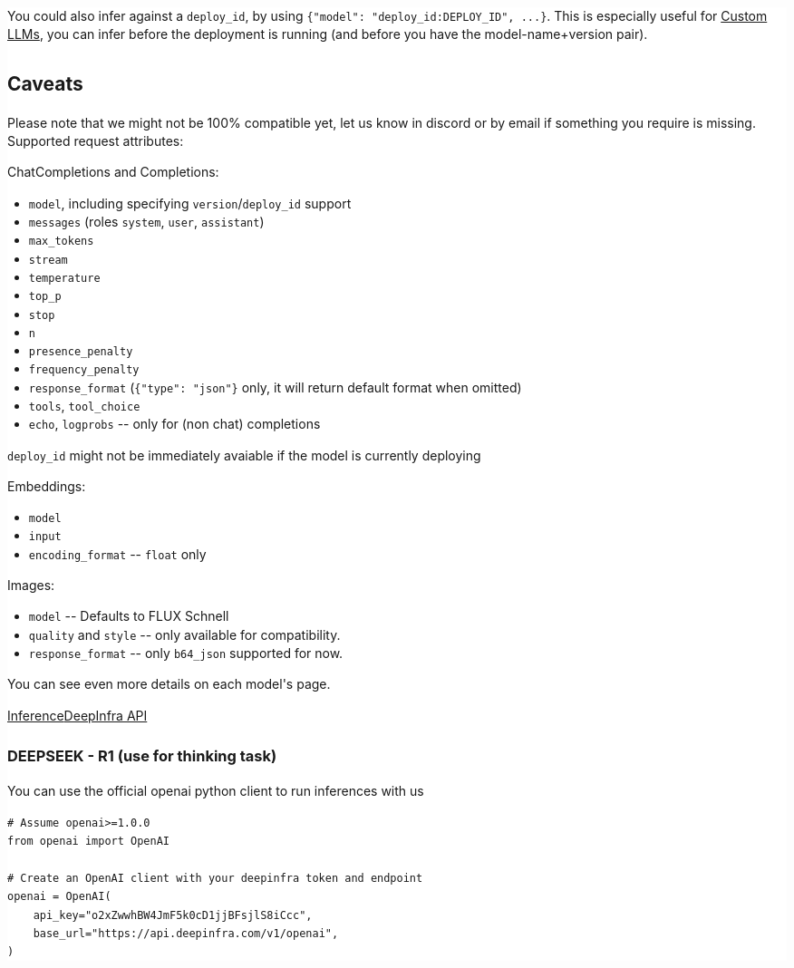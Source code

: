 You could also infer against a `deploy_id`, by using `{"model": "deploy_id:DEPLOY_ID", ...}`. This is especially useful for [Custom LLMs](https://deepinfra.com/docs/advanced/custom_llms), you can infer before the deployment is running (and before you have the model-name+version pair).

## Caveats

Please note that we might not be 100% compatible yet, let us know in discord or by email if something you require is missing. Supported request attributes:

ChatCompletions and Completions:

-   `model`, including specifying `version`/`deploy_id` support
-   `messages` (roles `system`, `user`, `assistant`)
-   `max_tokens`
-   `stream`
-   `temperature`
-   `top_p`
-   `stop`
-   `n`
-   `presence_penalty`
-   `frequency_penalty`
-   `response_format` (`{"type": "json"}` only, it will return default format when omitted)
-   `tools`, `tool_choice`
-   `echo`, `logprobs` -- only for (non chat) completions

`deploy_id` might not be immediately avaiable if the model is currently deploying

Embeddings:

-   `model`
-   `input`
-   `encoding_format` -- `float` only

Images:

-   `model` -- Defaults to FLUX Schnell
-   `quality` and `style` -- only available for compatibility.
-   `response_format` -- only `b64_json` supported for now.

You can see even more details on each model's page.

[Inference](https://deepinfra.com/docs/inference)[DeepInfra API](https://deepinfra.com/docs/deep_infra_api)


### DEEPSEEK - R1 (use for thinking task)

You can use the official openai python client to run inferences with us

    # Assume openai>=1.0.0
    from openai import OpenAI
    
    # Create an OpenAI client with your deepinfra token and endpoint
    openai = OpenAI(
        api_key="o2xZwwhBW4JmF5k0cD1jjBFsjlS8iCcc",
        base_url="https://api.deepinfra.com/v1/openai",
    )
    